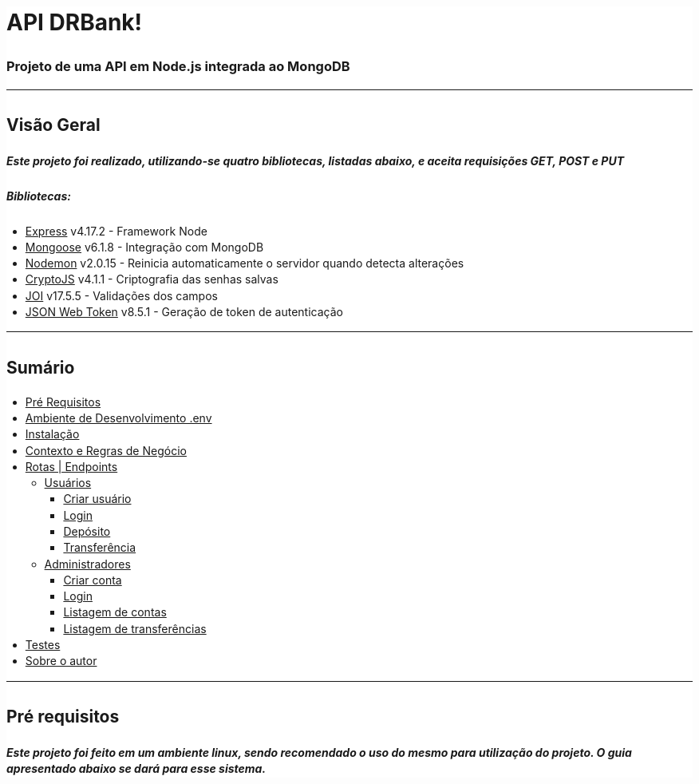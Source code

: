 # API DRBank!

### Projeto de uma API em Node.js integrada ao MongoDB

---

## Visão Geral

##### Este projeto foi realizado, utilizando-se quatro bibliotecas, listadas abaixo, e aceita requisições  **GET**, **POST** e **PUT**

##### Bibliotecas:

* [Express](https://expressjs.com/) v4.17.2 - Framework Node	
* [Mongoose](https://mongoosejs.com/) v6.1.8 - Integração com MongoDB
* [Nodemon](https://www.npmjs.com/package/nodemon) v2.0.15 - Reinicia automaticamente o servidor quando detecta alterações
* [CryptoJS](https://cryptojs.gitbook.io/docs/) v4.1.1 - Criptografia das senhas salvas
* [JOI](https://joi.dev/) v17.5.5 - Validações dos campos
* [JSON Web Token](https://jwt.io/) v8.5.1 - Geração de token de autenticação

---

## **Sumário**

- [Pré Requisitos](#pré-requisitos)
- [Ambiente de Desenvolvimento .env](#ambiente)
- [Instalação](#instalação)
- [Contexto e Regras de Negócio](#contexto-e-regras-de-negócio)
- [Rotas | Endpoints](#rotas-|-endpoints)
  - [Usuários](#usuários)
    - [Criar usuário](#criar-usuário)
    - [Login](#login-de-usuários)
    - [Depósito](#depositar-dinheiro-em-sua-conta)
    - [Transferência](#transferência-entre-contas)
  - [Administradores](#administradores)
    - [Criar conta](#criar-admin)
    - [Login](#login-de-administrador)
    - [Listagem de contas](#listagem-de-contas)
    - [Listagem de transferências](#listagem-de-transferências)
- [Testes](#testes)
- [Sobre o autor](#sobre-o-autor)

---

## **Pré requisitos**

##### Este projeto foi feito em um ambiente linux, sendo recomendado o uso do mesmo para utilização do projeto. O guia apresentado abaixo se dará para esse sistema.
